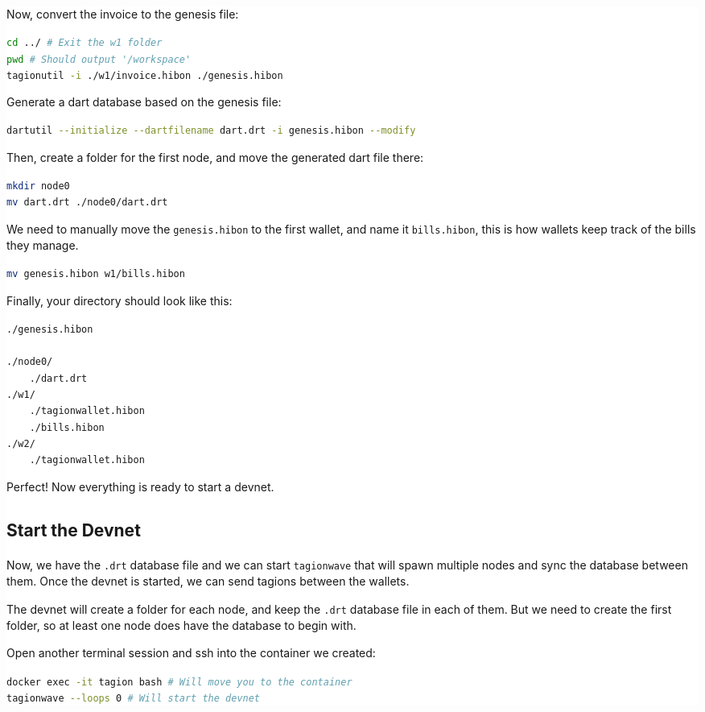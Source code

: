 Now, convert the invoice to the genesis file:

``` bash
cd ../ # Exit the w1 folder
pwd # Should output '/workspace'
tagionutil -i ./w1/invoice.hibon ./genesis.hibon
```

Generate a dart database based on the genesis file:

``` bash
dartutil --initialize --dartfilename dart.drt -i genesis.hibon --modify
```

Then, create a folder for the first node, and move the generated dart file there:

``` bash
mkdir node0
mv dart.drt ./node0/dart.drt
```

We need to manually move the `genesis.hibon` to the first wallet, and name it `bills.hibon`, this is how wallets keep track of the bills they manage.

``` bash
mv genesis.hibon w1/bills.hibon
```

Finally, your directory should look like this:

```
./genesis.hibon

./node0/
    ./dart.drt 
./w1/
    ./tagionwallet.hibon
    ./bills.hibon
./w2/
    ./tagionwallet.hibon
```

Perfect! Now everything is ready to start a devnet.

## Start the Devnet

Now, we have the `.drt` database file and we can start `tagionwave` that will spawn multiple nodes and sync the database between them. Once the devnet is started, we can send tagions between the wallets.

The devnet will create a folder for each node, and keep the `.drt` database file in each of them. But we need to create the first folder, so at least one node does have the database to begin with.

Open another terminal session and ssh into the container we created:

```bash
docker exec -it tagion bash # Will move you to the container
tagionwave --loops 0 # Will start the devnet
```
